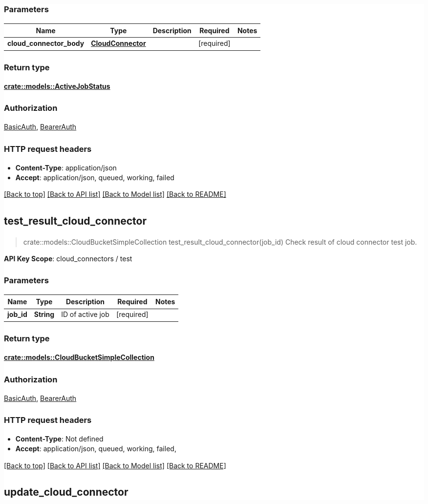 ### Parameters


Name | Type | Description  | Required | Notes
------------- | ------------- | ------------- | ------------- | -------------
**cloud_connector_body** | [**CloudConnector**](CloudConnector.md) |  | [required] |

### Return type

[**crate::models::ActiveJobStatus**](active_job_status.md)

### Authorization

[BasicAuth](../README.md#BasicAuth), [BearerAuth](../README.md#BearerAuth)

### HTTP request headers

- **Content-Type**: application/json
- **Accept**: application/json, queued, working, failed

[[Back to top]](#) [[Back to API list]](../README.md#documentation-for-api-endpoints) [[Back to Model list]](../README.md#documentation-for-models) [[Back to README]](../README.md)


## test_result_cloud_connector

> crate::models::CloudBucketSimpleCollection test_result_cloud_connector(job_id)
Check result of cloud connector test job.

**API Key Scope**: cloud_connectors / test

### Parameters


Name | Type | Description  | Required | Notes
------------- | ------------- | ------------- | ------------- | -------------
**job_id** | **String** | ID of active job | [required] |

### Return type

[**crate::models::CloudBucketSimpleCollection**](cloud_bucket_simple_collection.md)

### Authorization

[BasicAuth](../README.md#BasicAuth), [BearerAuth](../README.md#BearerAuth)

### HTTP request headers

- **Content-Type**: Not defined
- **Accept**: application/json, queued, working, failed, 

[[Back to top]](#) [[Back to API list]](../README.md#documentation-for-api-endpoints) [[Back to Model list]](../README.md#documentation-for-models) [[Back to README]](../README.md)


## update_cloud_connector
